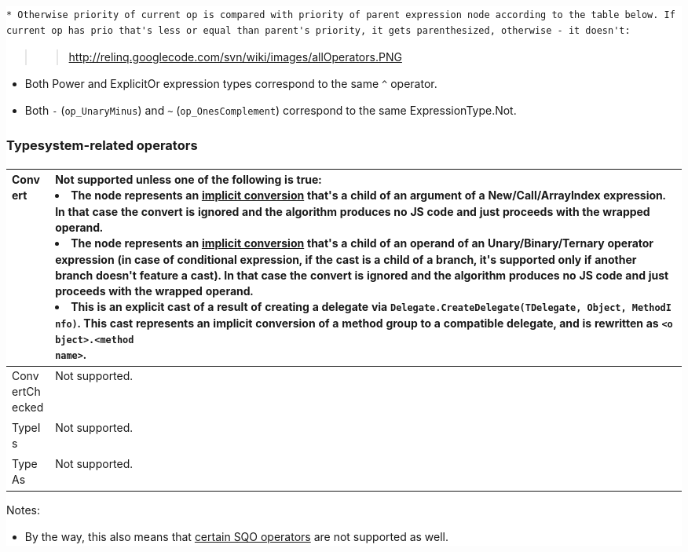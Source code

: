     * Otherwise priority of current op is compared with priority of parent expression node according to the table below. If current op has prio that's less or equal than parent's priority, it gets parenthesized, otherwise - it doesn't:
> > http://relinq.googlecode.com/svn/wiki/images/allOperators.PNG

  * Both Power and ExplicitOr expression types correspond to the same `^` operator.

  * Both `-` (`op_UnaryMinus`) and `~` (`op_OnesComplement`) correspond to the same ExpressionType.Not.

### Typesystem-related operators ###
| Convert | Not supported unless one of the following is true:<li>The node represents an <a href='http://code.google.com/p/relinq/wiki/ImplicitConversions'>implicit conversion</a> that's a child of an argument of a New/Call/ArrayIndex expression. In that case the convert is ignored and the algorithm produces no JS code and just proceeds with the wrapped operand.</li><li>The node represents an <a href='http://code.google.com/p/relinq/wiki/ImplicitConversions'>implicit conversion</a> that's a child of an operand of an Unary/Binary/Ternary operator expression (in case of conditional expression, if the cast is a child of a branch, it's supported only if another branch doesn't feature a cast). In that case the convert is ignored and the algorithm produces no JS code and just proceeds with the wrapped operand.</li><li>This is an explicit cast of a result of creating a delegate via <code>Delegate.CreateDelegate(TDelegate, Object, MethodInfo)</code>. This cast represents an implicit conversion of a method group to a compatible delegate, and is rewritten as <code>&lt;object&gt;.&lt;method name&gt;</code>.</li> |
|:--------|:---------------------------------------------------------------------------------------------------------------------------------------------------------------------------------------------------------------------------------------------------------------------------------------------------------------------------------------------------------------------------------------------------------------------------------------------------------------------------------------------------------------------------------------------------------------------------------------------------------------------------------------------------------------------------------------------------------------------------------------------------------------------------------------------------------------------------------------------------------------------------------------------------------------------------------------------------------------------------------------------------------------------------------------------------------------------------------------------------------------------------------------------------|
| ConvertChecked | Not supported. |
| TypeIs | Not supported. |
| TypeAs | Not supported. |

Notes:
  * By the way, this also means that [certain SQO operators](http://code.google.com/p/relinq/wiki/UnsupportedCSharpConstructs) are not supported as well.